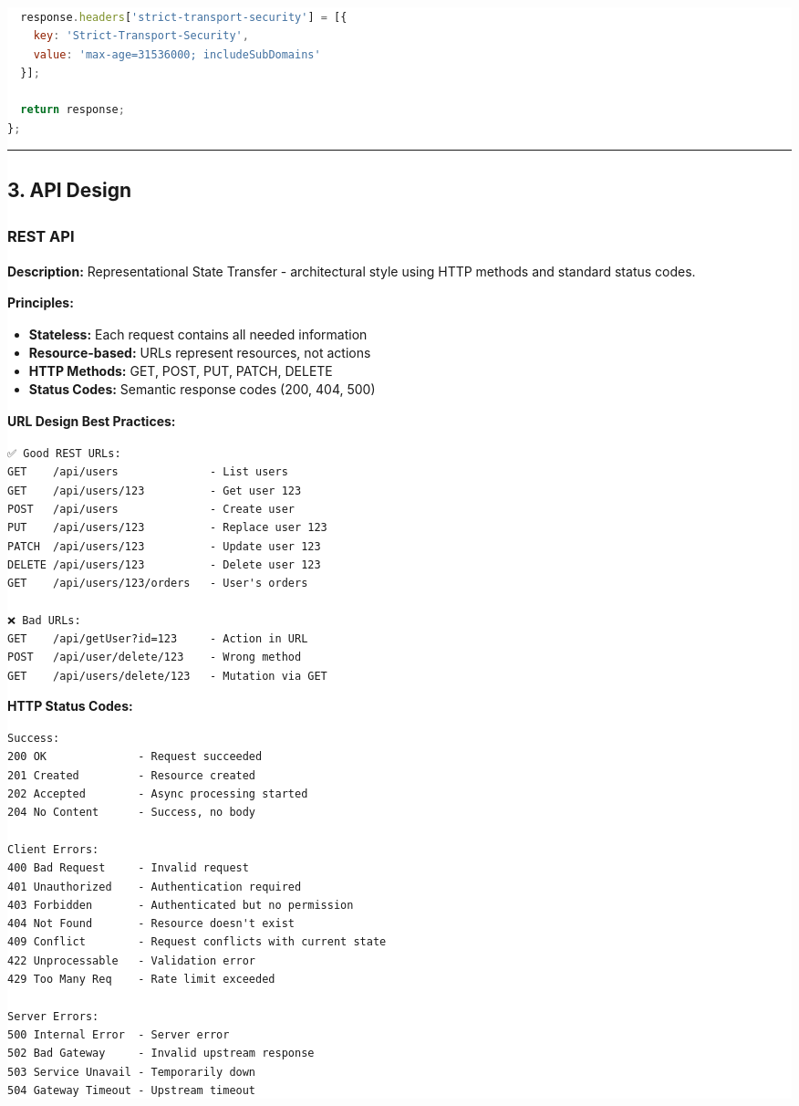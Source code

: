 ```javascript
  response.headers['strict-transport-security'] = [{
    key: 'Strict-Transport-Security',
    value: 'max-age=31536000; includeSubDomains'
  }];

  return response;
};
```

---

## 3. API Design

### REST API

**Description:** Representational State Transfer - architectural style using HTTP methods and standard status codes.

**Principles:**
- **Stateless:** Each request contains all needed information
- **Resource-based:** URLs represent resources, not actions
- **HTTP Methods:** GET, POST, PUT, PATCH, DELETE
- **Status Codes:** Semantic response codes (200, 404, 500)

**URL Design Best Practices:**
```
✅ Good REST URLs:
GET    /api/users              - List users
GET    /api/users/123          - Get user 123
POST   /api/users              - Create user
PUT    /api/users/123          - Replace user 123
PATCH  /api/users/123          - Update user 123
DELETE /api/users/123          - Delete user 123
GET    /api/users/123/orders   - User's orders

❌ Bad URLs:
GET    /api/getUser?id=123     - Action in URL
POST   /api/user/delete/123    - Wrong method
GET    /api/users/delete/123   - Mutation via GET
```

**HTTP Status Codes:**
```
Success:
200 OK              - Request succeeded
201 Created         - Resource created
202 Accepted        - Async processing started
204 No Content      - Success, no body

Client Errors:
400 Bad Request     - Invalid request
401 Unauthorized    - Authentication required
403 Forbidden       - Authenticated but no permission
404 Not Found       - Resource doesn't exist
409 Conflict        - Request conflicts with current state
422 Unprocessable   - Validation error
429 Too Many Req    - Rate limit exceeded

Server Errors:
500 Internal Error  - Server error
502 Bad Gateway     - Invalid upstream response
503 Service Unavail - Temporarily down
504 Gateway Timeout - Upstream timeout
```
